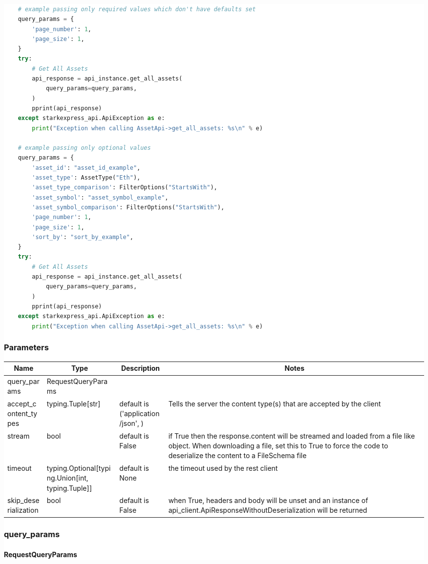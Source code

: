 ```python
    # example passing only required values which don't have defaults set
    query_params = {
        'page_number': 1,
        'page_size': 1,
    }
    try:
        # Get All Assets
        api_response = api_instance.get_all_assets(
            query_params=query_params,
        )
        pprint(api_response)
    except starkexpress_api.ApiException as e:
        print("Exception when calling AssetApi->get_all_assets: %s\n" % e)

    # example passing only optional values
    query_params = {
        'asset_id': "asset_id_example",
        'asset_type': AssetType("Eth"),
        'asset_type_comparison': FilterOptions("StartsWith"),
        'asset_symbol': "asset_symbol_example",
        'asset_symbol_comparison': FilterOptions("StartsWith"),
        'page_number': 1,
        'page_size': 1,
        'sort_by': "sort_by_example",
    }
    try:
        # Get All Assets
        api_response = api_instance.get_all_assets(
            query_params=query_params,
        )
        pprint(api_response)
    except starkexpress_api.ApiException as e:
        print("Exception when calling AssetApi->get_all_assets: %s\n" % e)
```
### Parameters

Name | Type | Description  | Notes
------------- | ------------- | ------------- | -------------
query_params | RequestQueryParams | |
accept_content_types | typing.Tuple[str] | default is ('application/json', ) | Tells the server the content type(s) that are accepted by the client
stream | bool | default is False | if True then the response.content will be streamed and loaded from a file like object. When downloading a file, set this to True to force the code to deserialize the content to a FileSchema file
timeout | typing.Optional[typing.Union[int, typing.Tuple]] | default is None | the timeout used by the rest client
skip_deserialization | bool | default is False | when True, headers and body will be unset and an instance of api_client.ApiResponseWithoutDeserialization will be returned

### query_params
#### RequestQueryParams
